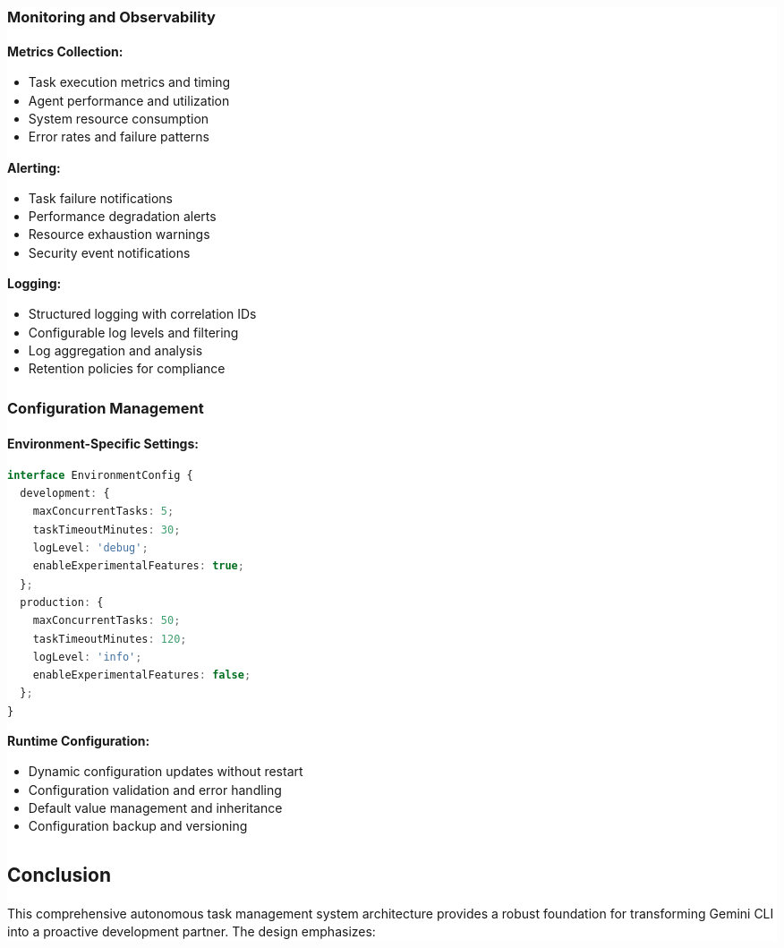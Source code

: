 ### Monitoring and Observability

**Metrics Collection:**

- Task execution metrics and timing
- Agent performance and utilization
- System resource consumption
- Error rates and failure patterns

**Alerting:**

- Task failure notifications
- Performance degradation alerts
- Resource exhaustion warnings
- Security event notifications

**Logging:**

- Structured logging with correlation IDs
- Configurable log levels and filtering
- Log aggregation and analysis
- Retention policies for compliance

### Configuration Management

**Environment-Specific Settings:**

```typescript
interface EnvironmentConfig {
  development: {
    maxConcurrentTasks: 5;
    taskTimeoutMinutes: 30;
    logLevel: 'debug';
    enableExperimentalFeatures: true;
  };
  production: {
    maxConcurrentTasks: 50;
    taskTimeoutMinutes: 120;
    logLevel: 'info';
    enableExperimentalFeatures: false;
  };
}
```

**Runtime Configuration:**

- Dynamic configuration updates without restart
- Configuration validation and error handling
- Default value management and inheritance
- Configuration backup and versioning

## Conclusion

This comprehensive autonomous task management system architecture provides a robust foundation for transforming Gemini CLI into a proactive development partner. The design emphasizes:
